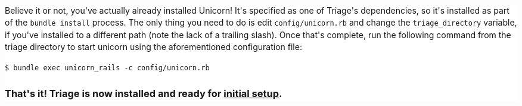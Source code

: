 Believe it or not, you've actually already installed Unicorn! It's specified as one of Triage's dependencies, so it's installed as part of the `bundle install` process. The only thing you need to do is edit `config/unicorn.rb` and change the `triage_directory` variable, if you've installed to a different path (note the lack of a trailing slash). Once that's complete, run the following command from the triage directory to start unicorn using the aforementioned configuration file:

    $ bundle exec unicorn_rails -c config/unicorn.rb

### That's it! Triage is now installed and ready for [initial setup](/docs/initial_setup/).
